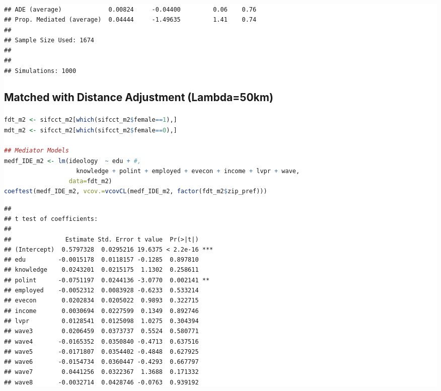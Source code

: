     ## ADE (average)             0.00824     -0.04400         0.06    0.76
    ## Prop. Mediated (average)  0.04444     -1.49635         1.41    0.74
    ## 
    ## Sample Size Used: 1674 
    ## 
    ## 
    ## Simulations: 1000

## Matched with Distance Adjustment (Lambda=50km)

``` r
fdt_m2 <- sifcct_m2[which(sifcct_m2$female==1),]
mdt_m2 <- sifcct_m2[which(sifcct_m2$female==0),]

## Mediator Models
medf_IDE_m2 <- lm(ideology  ~ edu + #,
                    knowledge + polint + employed + evecon + income + lvpr + wave, 
                  data=fdt_m2)
coeftest(medf_IDE_m2, vcov.=vcovCL(medf_IDE_m2, factor(fdt_m2$zip_pref)))
```

    ## 
    ## t test of coefficients:
    ## 
    ##               Estimate Std. Error t value  Pr(>|t|)    
    ## (Intercept)  0.5797328  0.0295216 19.6375 < 2.2e-16 ***
    ## edu         -0.0015178  0.0118157 -0.1285  0.897810    
    ## knowledge    0.0243201  0.0215175  1.1302  0.258611    
    ## polint      -0.0751197  0.0244136 -3.0770  0.002141 ** 
    ## employed    -0.0052312  0.0083928 -0.6233  0.533214    
    ## evecon       0.0202834  0.0205022  0.9893  0.322715    
    ## income       0.0030694  0.0227599  0.1349  0.892746    
    ## lvpr         0.0128541  0.0125098  1.0275  0.304394    
    ## wave3        0.0206459  0.0373737  0.5524  0.580771    
    ## wave4       -0.0165352  0.0350840 -0.4713  0.637516    
    ## wave5       -0.0171807  0.0354402 -0.4848  0.627925    
    ## wave6       -0.0154734  0.0360447 -0.4293  0.667797    
    ## wave7        0.0441256  0.0322367  1.3688  0.171332    
    ## wave8       -0.0032714  0.0428746 -0.0763  0.939192    